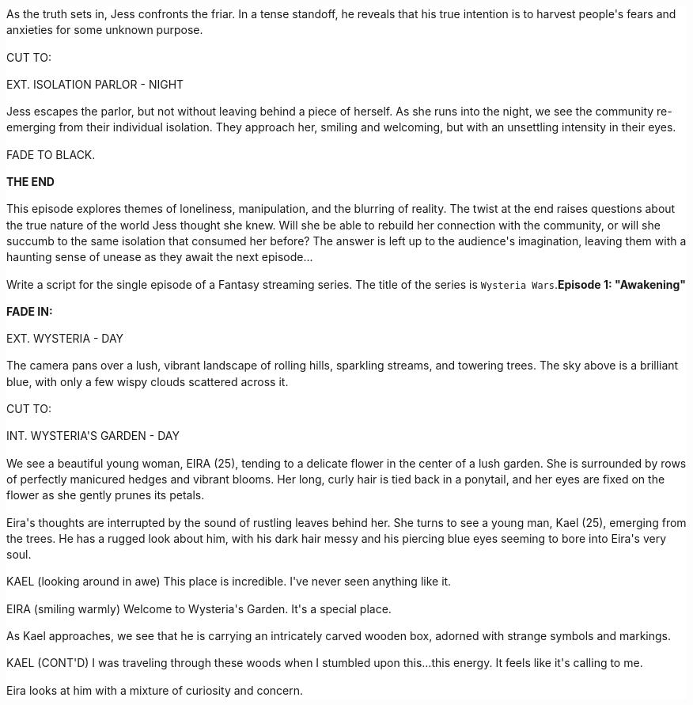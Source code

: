 As the truth sets in, Jess confronts the friar. In a tense standoff, he reveals that his true intention is to harvest people's fears and anxieties for some unknown purpose.

CUT TO:

EXT. ISOLATION PARLOR - NIGHT

Jess escapes the parlor, but not without leaving behind a piece of herself. As she runs into the night, we see the community re-emerging from their individual isolation. They approach her, smiling and welcoming, but with an unsettling intensity in their eyes.

FADE TO BLACK.

**THE END**

This episode explores themes of loneliness, manipulation, and the blurring of reality. The twist at the end raises questions about the true nature of the world Jess thought she knew. Will she be able to rebuild her connection with the community, or will she succumb to the same isolation that consumed her before? The answer is left up to the audience's imagination, leaving them with a haunting sense of unease as they await the next episode...<end>

Write a script for the single episode of a Fantasy streaming series. The title of the series is `Wysteria Wars`.<start>**Episode 1: "Awakening"**

**FADE IN:**

EXT. WYSTERIA - DAY

The camera pans over a lush, vibrant landscape of rolling hills, sparkling streams, and towering trees. The sky above is a brilliant blue, with only a few wispy clouds scattered across it.

CUT TO:

INT. WYSTERIA'S GARDEN - DAY

We see a beautiful young woman, EIRA (25), tending to a delicate flower in the center of a lush garden. She is surrounded by rows of perfectly manicured hedges and vibrant blooms. Her long, curly hair is tied back in a ponytail, and her eyes are fixed on the flower as she gently prunes its petals.

Eira's thoughts are interrupted by the sound of rustling leaves behind her. She turns to see a young man, Kael (25), emerging from the trees. He has a rugged look about him, with his dark hair messy and his piercing blue eyes seeming to bore into Eira's very soul.

KAEL
(looking around in awe)
This place is incredible. I've never seen anything like it.

EIRA
(smiling warmly)
Welcome to Wysteria's Garden. It's a special place.

As Kael approaches, we see that he is carrying an intricately carved wooden box, adorned with strange symbols and markings.

KAEL (CONT'D)
I was traveling through these woods when I stumbled upon this...this energy. It feels like it's calling to me.

Eira looks at him with a mixture of curiosity and concern.
